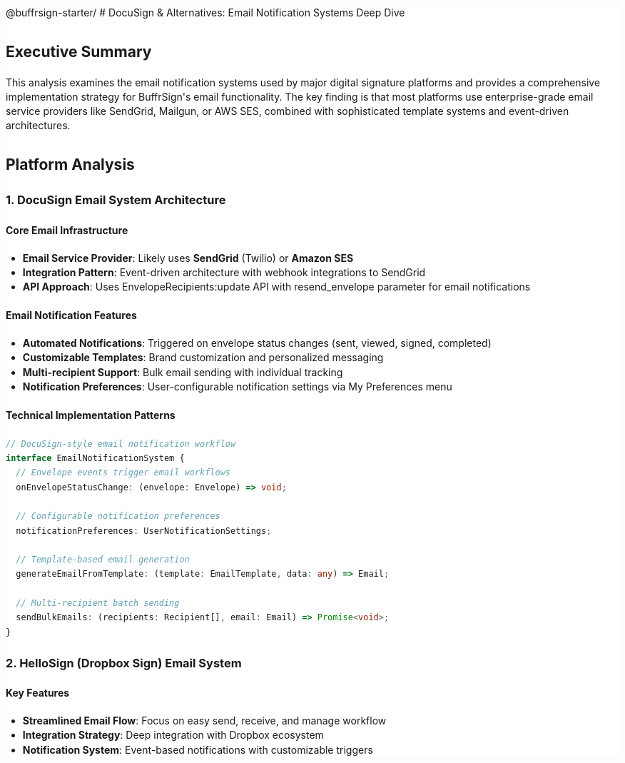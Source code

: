 @buffrsign-starter/ # DocuSign & Alternatives: Email Notification Systems Deep Dive

## Executive Summary

This analysis examines the email notification systems used by major digital signature platforms and provides a comprehensive implementation strategy for BuffrSign's email functionality. The key finding is that most platforms use enterprise-grade email service providers like SendGrid, Mailgun, or AWS SES, combined with sophisticated template systems and event-driven architectures.

## Platform Analysis

### 1. DocuSign Email System Architecture

#### Core Email Infrastructure
- **Email Service Provider**: Likely uses **SendGrid** (Twilio) or **Amazon SES**
- **Integration Pattern**: Event-driven architecture with webhook integrations to SendGrid
- **API Approach**: Uses EnvelopeRecipients:update API with resend_envelope parameter for email notifications

#### Email Notification Features
- **Automated Notifications**: Triggered on envelope status changes (sent, viewed, signed, completed)
- **Customizable Templates**: Brand customization and personalized messaging
- **Multi-recipient Support**: Bulk email sending with individual tracking
- **Notification Preferences**: User-configurable notification settings via My Preferences menu

#### Technical Implementation Patterns
```typescript
// DocuSign-style email notification workflow
interface EmailNotificationSystem {
  // Envelope events trigger email workflows
  onEnvelopeStatusChange: (envelope: Envelope) => void;
  
  // Configurable notification preferences
  notificationPreferences: UserNotificationSettings;
  
  // Template-based email generation
  generateEmailFromTemplate: (template: EmailTemplate, data: any) => Email;
  
  // Multi-recipient batch sending
  sendBulkEmails: (recipients: Recipient[], email: Email) => Promise<void>;
}
```

### 2. HelloSign (Dropbox Sign) Email System

#### Key Features
- **Streamlined Email Flow**: Focus on easy send, receive, and manage workflow
- **Integration Strategy**: Deep integration with Dropbox ecosystem
- **Notification System**: Event-based notifications with customizable triggers
